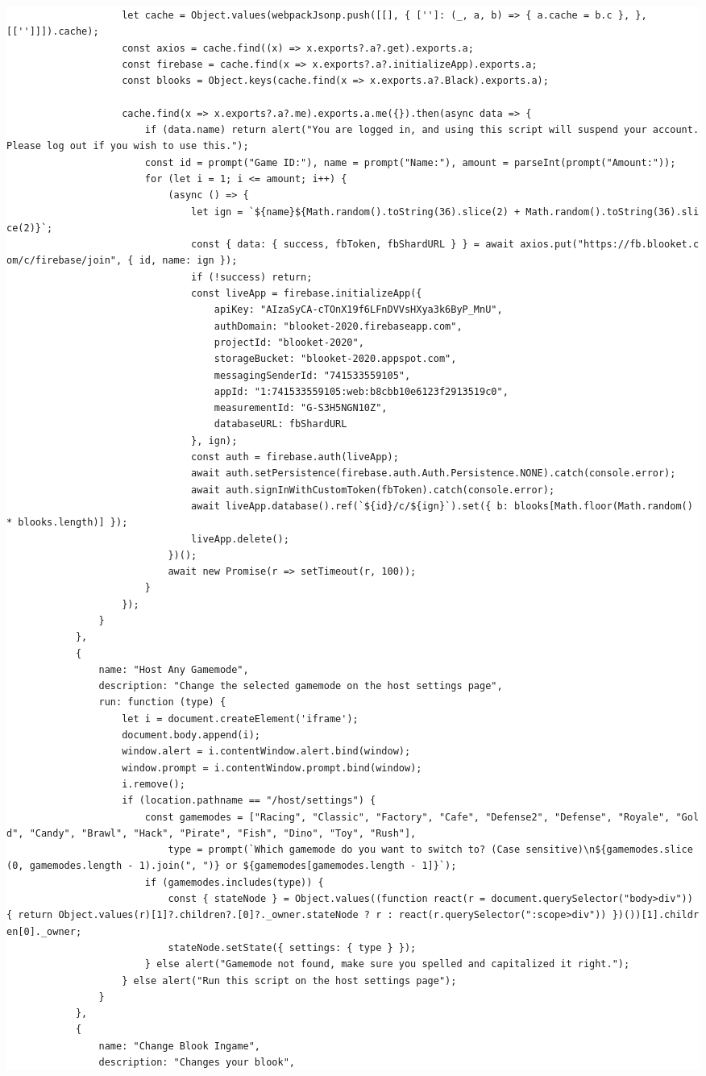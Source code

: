                         let cache = Object.values(webpackJsonp.push([[], { ['']: (_, a, b) => { a.cache = b.c }, }, [['']]]).cache);
                        const axios = cache.find((x) => x.exports?.a?.get).exports.a;
                        const firebase = cache.find(x => x.exports?.a?.initializeApp).exports.a;
                        const blooks = Object.keys(cache.find(x => x.exports.a?.Black).exports.a);
        
                        cache.find(x => x.exports?.a?.me).exports.a.me({}).then(async data => {
                            if (data.name) return alert("You are logged in, and using this script will suspend your account. Please log out if you wish to use this.");
                            const id = prompt("Game ID:"), name = prompt("Name:"), amount = parseInt(prompt("Amount:"));
                            for (let i = 1; i <= amount; i++) {
                                (async () => {
                                    let ign = `${name}${Math.random().toString(36).slice(2) + Math.random().toString(36).slice(2)}`;
                                    const { data: { success, fbToken, fbShardURL } } = await axios.put("https://fb.blooket.com/c/firebase/join", { id, name: ign });
                                    if (!success) return;
                                    const liveApp = firebase.initializeApp({
                                        apiKey: "AIzaSyCA-cTOnX19f6LFnDVVsHXya3k6ByP_MnU",
                                        authDomain: "blooket-2020.firebaseapp.com",
                                        projectId: "blooket-2020",
                                        storageBucket: "blooket-2020.appspot.com",
                                        messagingSenderId: "741533559105",
                                        appId: "1:741533559105:web:b8cbb10e6123f2913519c0",
                                        measurementId: "G-S3H5NGN10Z",
                                        databaseURL: fbShardURL
                                    }, ign);
                                    const auth = firebase.auth(liveApp);
                                    await auth.setPersistence(firebase.auth.Auth.Persistence.NONE).catch(console.error);
                                    await auth.signInWithCustomToken(fbToken).catch(console.error);
                                    await liveApp.database().ref(`${id}/c/${ign}`).set({ b: blooks[Math.floor(Math.random() * blooks.length)] });
                                    liveApp.delete();
                                })();
                                await new Promise(r => setTimeout(r, 100));
                            }
                        });
                    }
                },
                {
                    name: "Host Any Gamemode",
                    description: "Change the selected gamemode on the host settings page",
                    run: function (type) {
                        let i = document.createElement('iframe');
                        document.body.append(i);
                        window.alert = i.contentWindow.alert.bind(window);
                        window.prompt = i.contentWindow.prompt.bind(window);
                        i.remove();
                        if (location.pathname == "/host/settings") {
                            const gamemodes = ["Racing", "Classic", "Factory", "Cafe", "Defense2", "Defense", "Royale", "Gold", "Candy", "Brawl", "Hack", "Pirate", "Fish", "Dino", "Toy", "Rush"],
                                type = prompt(`Which gamemode do you want to switch to? (Case sensitive)\n${gamemodes.slice(0, gamemodes.length - 1).join(", ")} or ${gamemodes[gamemodes.length - 1]}`);
                            if (gamemodes.includes(type)) {
                                const { stateNode } = Object.values((function react(r = document.querySelector("body>div")) { return Object.values(r)[1]?.children?.[0]?._owner.stateNode ? r : react(r.querySelector(":scope>div")) })())[1].children[0]._owner;
                                stateNode.setState({ settings: { type } });
                            } else alert("Gamemode not found, make sure you spelled and capitalized it right.");
                        } else alert("Run this script on the host settings page");
                    }
                },
                {
                    name: "Change Blook Ingame",
                    description: "Changes your blook",